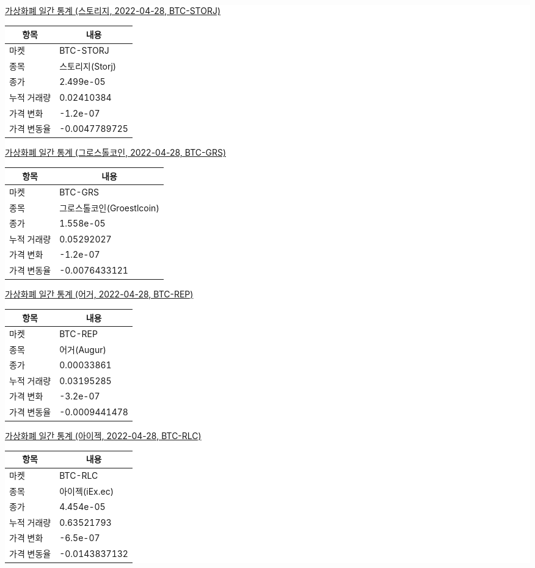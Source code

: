 
[가상화폐 일간 통계 (스토리지, 2022-04-28, BTC-STORJ)](BTC-STORJ-daily-candle-10days.html)

|항목|내용|
|--|--|
|마켓|BTC-STORJ|
|종목|스토리지(Storj)|
|종가|2.499e-05|
|누적 거래량|0.02410384|
|가격 변화|-1.2e-07|
|가격 변동율|-0.0047789725|


[가상화폐 일간 통계 (그로스톨코인, 2022-04-28, BTC-GRS)](BTC-GRS-daily-candle-10days.html)

|항목|내용|
|--|--|
|마켓|BTC-GRS|
|종목|그로스톨코인(Groestlcoin)|
|종가|1.558e-05|
|누적 거래량|0.05292027|
|가격 변화|-1.2e-07|
|가격 변동율|-0.0076433121|


[가상화폐 일간 통계 (어거, 2022-04-28, BTC-REP)](BTC-REP-daily-candle-10days.html)

|항목|내용|
|--|--|
|마켓|BTC-REP|
|종목|어거(Augur)|
|종가|0.00033861|
|누적 거래량|0.03195285|
|가격 변화|-3.2e-07|
|가격 변동율|-0.0009441478|


[가상화폐 일간 통계 (아이젝, 2022-04-28, BTC-RLC)](BTC-RLC-daily-candle-10days.html)

|항목|내용|
|--|--|
|마켓|BTC-RLC|
|종목|아이젝(iEx.ec)|
|종가|4.454e-05|
|누적 거래량|0.63521793|
|가격 변화|-6.5e-07|
|가격 변동율|-0.0143837132|
